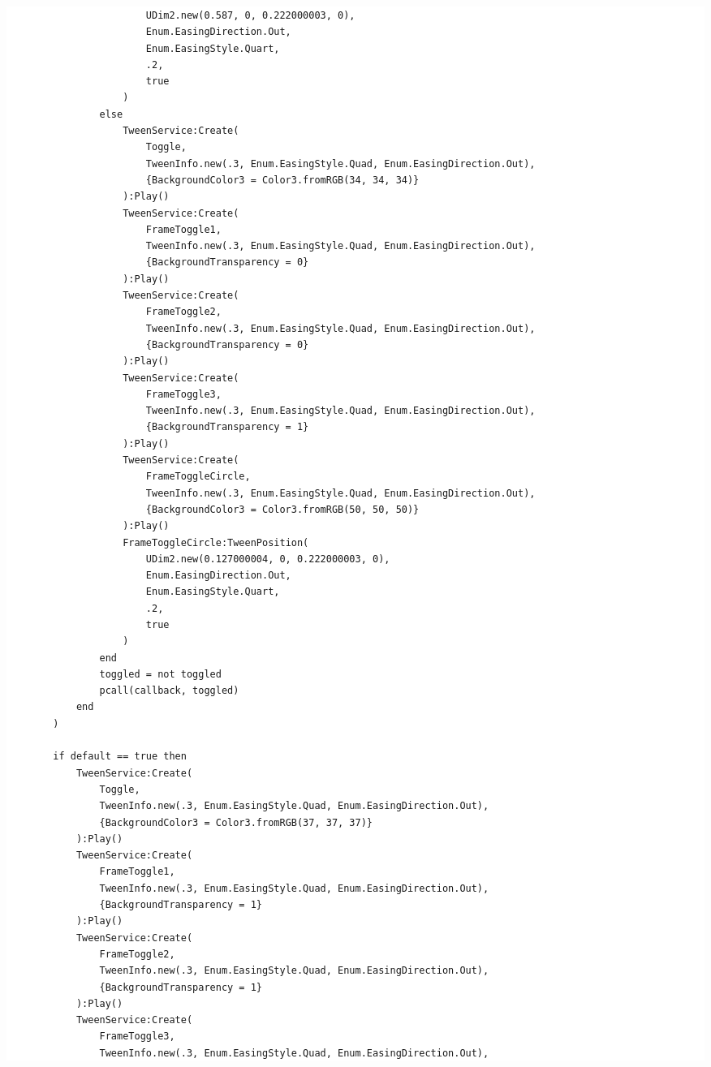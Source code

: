                             UDim2.new(0.587, 0, 0.222000003, 0),
                            Enum.EasingDirection.Out,
                            Enum.EasingStyle.Quart,
                            .2,
                            true
                        )
                    else
                        TweenService:Create(
                            Toggle,
                            TweenInfo.new(.3, Enum.EasingStyle.Quad, Enum.EasingDirection.Out),
                            {BackgroundColor3 = Color3.fromRGB(34, 34, 34)}
                        ):Play()
                        TweenService:Create(
                            FrameToggle1,
                            TweenInfo.new(.3, Enum.EasingStyle.Quad, Enum.EasingDirection.Out),
                            {BackgroundTransparency = 0}
                        ):Play()
                        TweenService:Create(
                            FrameToggle2,
                            TweenInfo.new(.3, Enum.EasingStyle.Quad, Enum.EasingDirection.Out),
                            {BackgroundTransparency = 0}
                        ):Play()
                        TweenService:Create(
                            FrameToggle3,
                            TweenInfo.new(.3, Enum.EasingStyle.Quad, Enum.EasingDirection.Out),
                            {BackgroundTransparency = 1}
                        ):Play()
                        TweenService:Create(
                            FrameToggleCircle,
                            TweenInfo.new(.3, Enum.EasingStyle.Quad, Enum.EasingDirection.Out),
                            {BackgroundColor3 = Color3.fromRGB(50, 50, 50)}
                        ):Play()
                        FrameToggleCircle:TweenPosition(
                            UDim2.new(0.127000004, 0, 0.222000003, 0),
                            Enum.EasingDirection.Out,
                            Enum.EasingStyle.Quart,
                            .2,
                            true
                        )
                    end
                    toggled = not toggled
                    pcall(callback, toggled)
                end
            )

            if default == true then
                TweenService:Create(
                    Toggle,
                    TweenInfo.new(.3, Enum.EasingStyle.Quad, Enum.EasingDirection.Out),
                    {BackgroundColor3 = Color3.fromRGB(37, 37, 37)}
                ):Play()
                TweenService:Create(
                    FrameToggle1,
                    TweenInfo.new(.3, Enum.EasingStyle.Quad, Enum.EasingDirection.Out),
                    {BackgroundTransparency = 1}
                ):Play()
                TweenService:Create(
                    FrameToggle2,
                    TweenInfo.new(.3, Enum.EasingStyle.Quad, Enum.EasingDirection.Out),
                    {BackgroundTransparency = 1}
                ):Play()
                TweenService:Create(
                    FrameToggle3,
                    TweenInfo.new(.3, Enum.EasingStyle.Quad, Enum.EasingDirection.Out),